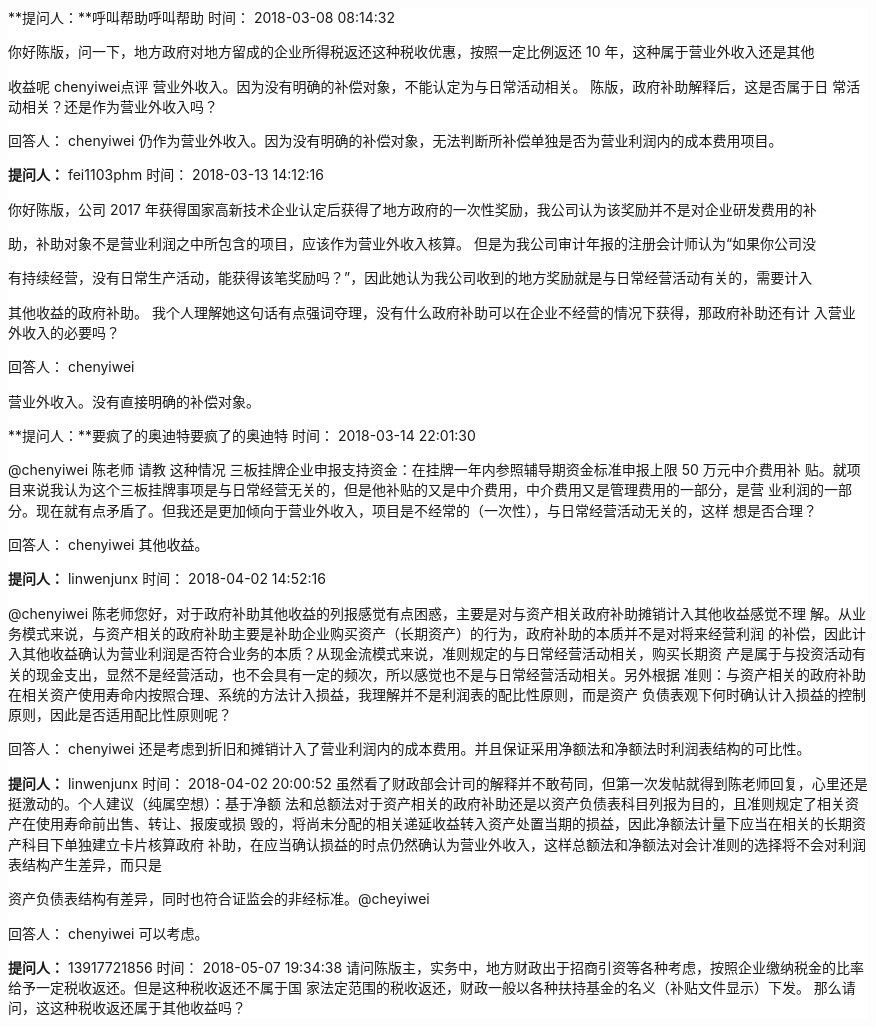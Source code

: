 **提问人：**呼叫帮助呼叫帮助 时间： 2018-03-08 08:14:32

你好陈版，问一下，地方政府对地方留成的企业所得税返还这种税收优惠，按照一定比例返还 10 年，这种属于营业外收入还是其他

收益呢 chenyiwei点评 营业外收入。因为没有明确的补偿对象，不能认定为与日常活动相关。 陈版，政府补助解释后，这是否属于日
常活动相关？还是作为营业外收入吗？

回答人： chenyiwei
仍作为营业外收入。因为没有明确的补偿对象，无法判断所补偿单独是否为营业利润内的成本费用项目。

**提问人：** fei1103phm 时间： 2018-03-13 14:12:16

你好陈版，公司 2017 年获得国家高新技术企业认定后获得了地方政府的一次性奖励，我公司认为该奖励并不是对企业研发费用的补

助，补助对象不是营业利润之中所包含的项目，应该作为营业外收入核算。 但是为我公司审计年报的注册会计师认为“如果你公司没

有持续经营，没有日常生产活动，能获得该笔奖励吗？”，因此她认为我公司收到的地方奖励就是与日常经营活动有关的，需要计入

其他收益的政府补助。 我个人理解她这句话有点强词夺理，没有什么政府补助可以在企业不经营的情况下获得，那政府补助还有计
入营业外收入的必要吗？

回答人： chenyiwei

营业外收入。没有直接明确的补偿对象。

**提问人：**要疯了的奥迪特要疯了的奥迪特 时间： 2018-03-14 22:01:30

@chenyiwei 陈老师 请教 这种情况 三板挂牌企业申报支持资金：在挂牌一年内参照辅导期资金标准申报上限 50 万元中介费用补
贴。就项目来说我认为这个三板挂牌事项是与日常经营无关的，但是他补贴的又是中介费用，中介费用又是管理费用的一部分，是营
业利润的一部分。现在就有点矛盾了。但我还是更加倾向于营业外收入，项目是不经常的（一次性），与日常经营活动无关的，这样
想是否合理？

回答人： chenyiwei
其他收益。

**提问人：** linwenjunx 时间： 2018-04-02 14:52:16

@chenyiwei 陈老师您好，对于政府补助其他收益的列报感觉有点困惑，主要是对与资产相关政府补助摊销计入其他收益感觉不理
解。从业务模式来说，与资产相关的政府补助主要是补助企业购买资产（长期资产）的行为，政府补助的本质并不是对将来经营利润
的补偿，因此计入其他收益确认为营业利润是否符合业务的本质？从现金流模式来说，准则规定的与日常经营活动相关，购买长期资
产是属于与投资活动有关的现金支出，显然不是经营活动，也不会具有一定的频次，所以感觉也不是与日常经营活动相关。另外根据
准则：与资产相关的政府补助在相关资产使用寿命内按照合理、系统的方法计入损益，我理解并不是利润表的配比性原则，而是资产
负债表观下何时确认计入损益的控制原则，因此是否适用配比性原则呢？

回答人： chenyiwei
还是考虑到折旧和摊销计入了营业利润内的成本费用。并且保证采用净额法和净额法时利润表结构的可比性。

**提问人：** linwenjunx 时间： 2018-04-02 20:00:52
虽然看了财政部会计司的解释并不敢苟同，但第一次发帖就得到陈老师回复，心里还是挺激动的。个人建议（纯属空想）：基于净额
法和总额法对于资产相关的政府补助还是以资产负债表科目列报为目的，且准则规定了相关资产在使用寿命前出售、转让、报废或损
毁的，将尚未分配的相关递延收益转入资产处置当期的损益，因此净额法计量下应当在相关的长期资产科目下单独建立卡片核算政府
补助，在应当确认损益的时点仍然确认为营业外收入，这样总额法和净额法对会计准则的选择将不会对利润表结构产生差异，而只是

资产负债表结构有差异，同时也符合证监会的非经标准。@cheyiwei

回答人： chenyiwei
可以考虑。

**提问人：** 13917721856 时间： 2018-05-07 19:34:38
请问陈版主，实务中，地方财政出于招商引资等各种考虑，按照企业缴纳税金的比率给予一定税收返还。但是这种税收返还不属于国
家法定范围的税收返还，财政一般以各种扶持基金的名义（补贴文件显示）下发。
那么请问，这这种税收返还属于其他收益吗？
